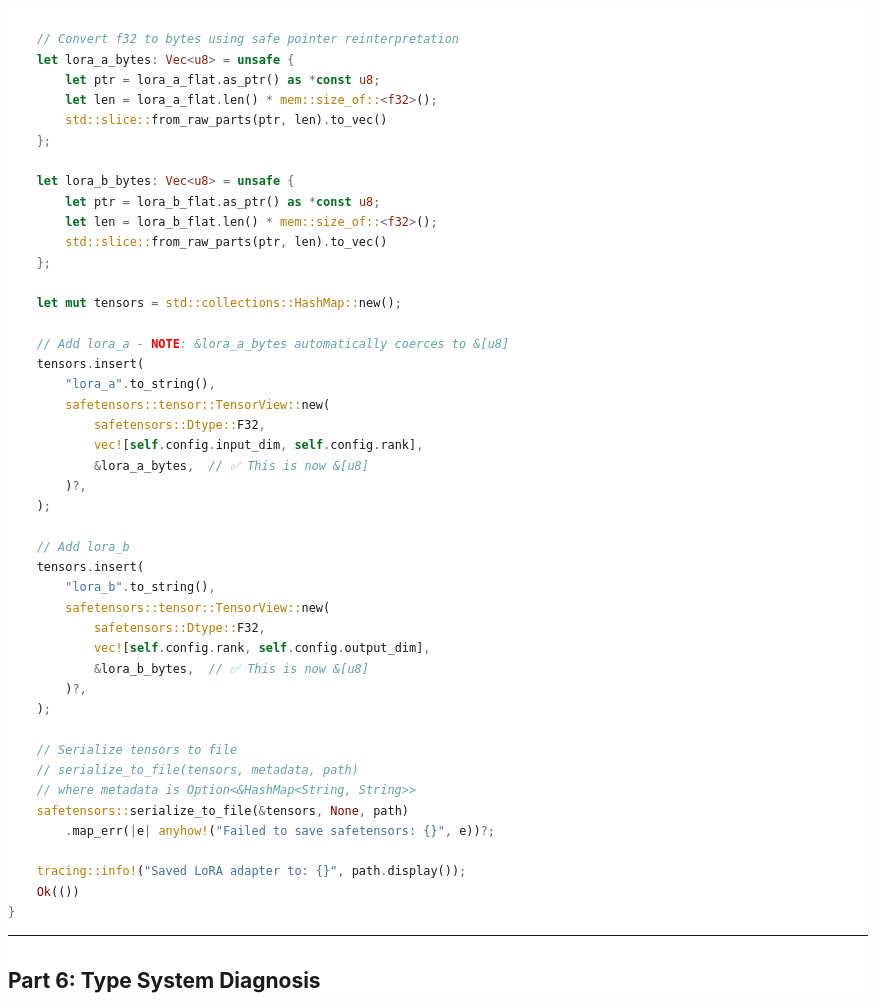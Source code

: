 ```rust

    // Convert f32 to bytes using safe pointer reinterpretation
    let lora_a_bytes: Vec<u8> = unsafe {
        let ptr = lora_a_flat.as_ptr() as *const u8;
        let len = lora_a_flat.len() * mem::size_of::<f32>();
        std::slice::from_raw_parts(ptr, len).to_vec()
    };

    let lora_b_bytes: Vec<u8> = unsafe {
        let ptr = lora_b_flat.as_ptr() as *const u8;
        let len = lora_b_flat.len() * mem::size_of::<f32>();
        std::slice::from_raw_parts(ptr, len).to_vec()
    };

    let mut tensors = std::collections::HashMap::new();

    // Add lora_a - NOTE: &lora_a_bytes automatically coerces to &[u8]
    tensors.insert(
        "lora_a".to_string(),
        safetensors::tensor::TensorView::new(
            safetensors::Dtype::F32,
            vec![self.config.input_dim, self.config.rank],
            &lora_a_bytes,  // ✅ This is now &[u8]
        )?,
    );

    // Add lora_b
    tensors.insert(
        "lora_b".to_string(),
        safetensors::tensor::TensorView::new(
            safetensors::Dtype::F32,
            vec![self.config.rank, self.config.output_dim],
            &lora_b_bytes,  // ✅ This is now &[u8]
        )?,
    );

    // Serialize tensors to file
    // serialize_to_file(tensors, metadata, path)
    // where metadata is Option<&HashMap<String, String>>
    safetensors::serialize_to_file(&tensors, None, path)
        .map_err(|e| anyhow!("Failed to save safetensors: {}", e))?;

    tracing::info!("Saved LoRA adapter to: {}", path.display());
    Ok(())
}
```

---

## Part 6: Type System Diagnosis
